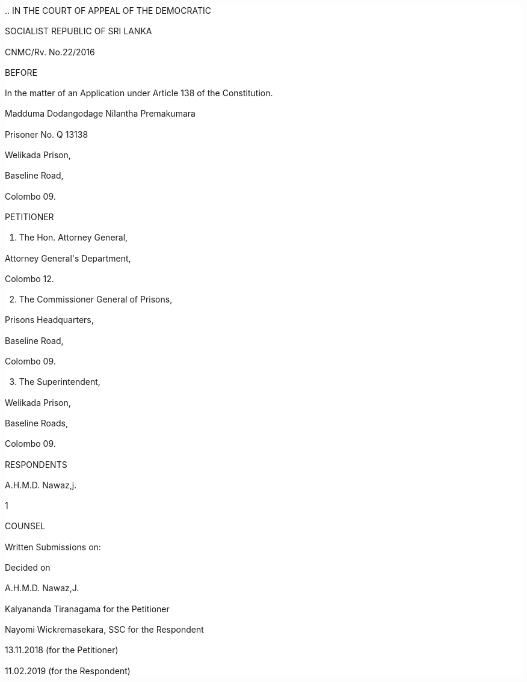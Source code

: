 .. IN THE COURT OF APPEAL OF THE DEMOCRATIC

SOCIALIST REPUBLIC OF SRI LANKA

CNMC/Rv. No.22/2016

BEFORE

In the matter of an Application under Article 138 of the Constitution.

Madduma Dodangodage Nilantha Premakumara

Prisoner No. Q 13138

Welikada Prison,

Baseline Road,

Colombo 09.

PETITIONER

1. The Hon. Attorney General,

Attorney General's Department,

Colombo 12.

2. The Commissioner General of Prisons,

Prisons Headquarters,

Baseline Road,

Colombo 09.

3. The Superintendent,

Welikada Prison,

Baseline Roads,

Colombo 09.

RESPONDENTS

A.H.M.D. Nawaz,j.

1

COUNSEL

Written Submissions on:

Decided on

A.H.M.D. Nawaz,J.

Kalyananda Tiranagama for the Petitioner

Nayomi Wickremasekara, SSC for the Respondent

13.11.2018 (for the Petitioner)

11.02.2019 (for the Respondent)
